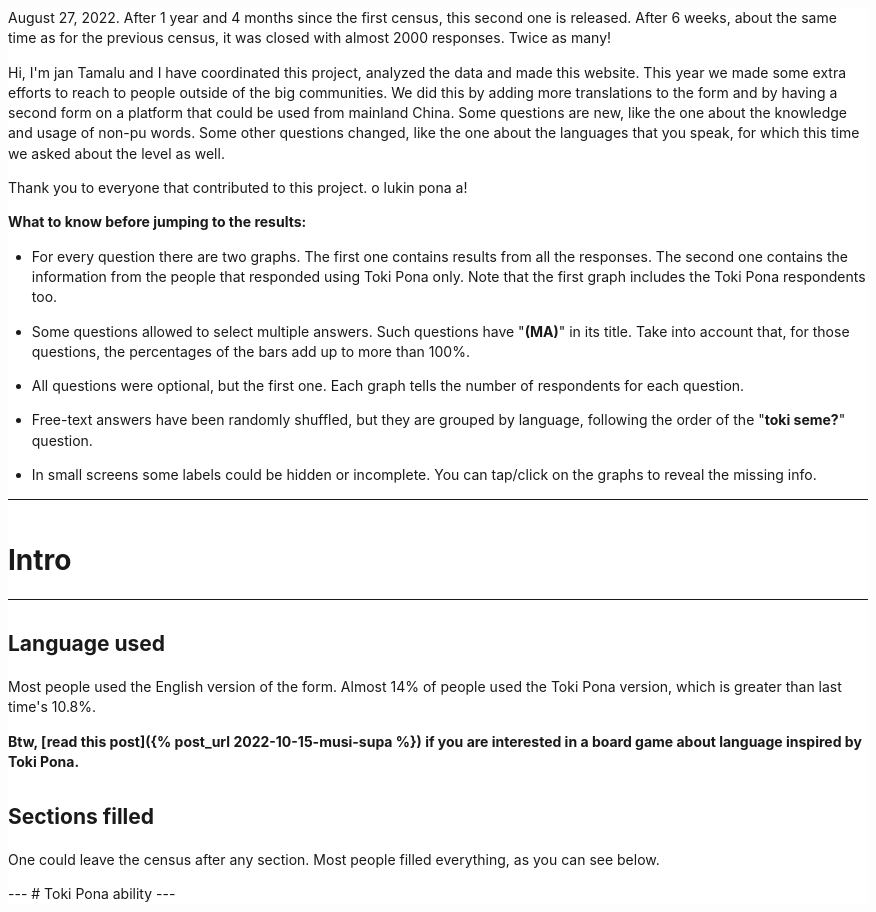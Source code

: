 August 27, 2022. After 1 year and 4 months since the first census, this second one is released. After 6 weeks, about the same time as for the previous census, it was closed with almost 2000 responses. Twice as many!

Hi, I'm jan Tamalu and I have coordinated this project, analyzed the data and made this website. This year we made some extra efforts to reach to people outside of the big communities. We did this by adding more translations to the form and by having a second form on a platform that could be used from mainland China. Some questions are new, like the one about the knowledge and usage of non-pu words. Some other questions changed, like the one about the languages that you speak, for which this time we asked about the level as well.

Thank you to everyone that contributed to this project. o lukin pona a!


<b>What to know before jumping to the results:</b>

+ For every question there are two graphs. The first one contains results from all the responses. The second one contains the information from the people that responded using Toki Pona only. Note that the first graph includes the Toki Pona respondents too.

+ Some questions allowed to select multiple answers. Such questions have "<b>(MA)</b>" in its title. Take into account that, for those questions, the percentages of the bars add up to more than 100%.

+ All questions were optional, but the first one. Each graph tells the number of respondents for each question.

+ Free-text answers have been randomly shuffled, but they are grouped by language, following the order of the "<b>toki seme?</b>" question.

+ In small screens some labels could be hidden or incomplete. You can tap/click on the graphs to reveal the missing info. 

---
# Intro
---

## Language used

Most people used the English version of the form. Almost 14% of people used the Toki Pona version, which is greater than last time's 10.8%.

**Btw, [read this post]({% post_url 2022-10-15-musi-supa %}) if you are interested in a board game about language inspired by Toki Pona.**

<div id="22toki seme?"></div>

## Sections filled

One could leave the census after any section. Most people filled everything, as you can see below.

<div id="22How much was each section filled?"></div>
<div id="22How much was each section filled?_tp"></div>
---
# Toki Pona ability
---
